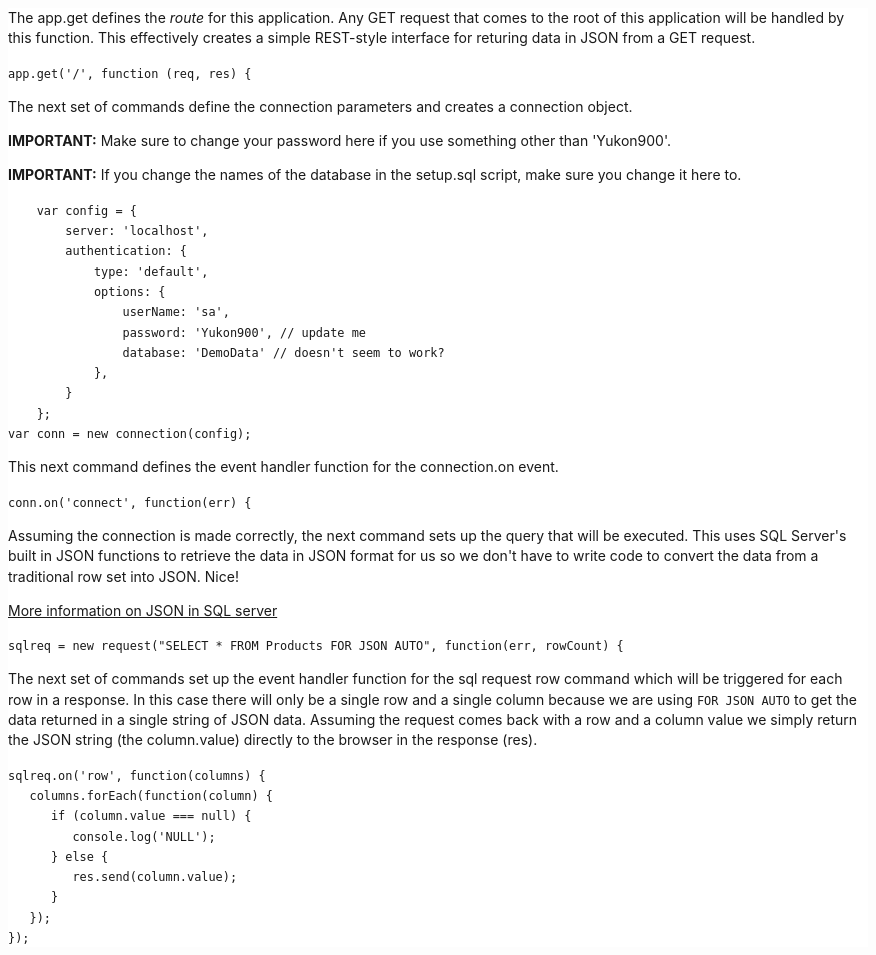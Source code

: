 The app.get defines the _route_ for this application.  Any GET request that comes to the root of this application will be handled by this function.  This effectively creates a simple REST-style interface for returing data in JSON from a GET request.

```node
app.get('/', function (req, res) {
```

The next set of commands define the connection parameters and creates a connection object.

**IMPORTANT:** Make sure to change your password here if you use something other than 'Yukon900'.

**IMPORTANT:** If you change the names of the database in the setup.sql script, make sure you change it here to.

```node
    var config = {
        server: 'localhost',
        authentication: {
            type: 'default',
            options: {
                userName: 'sa',
                password: 'Yukon900', // update me
                database: 'DemoData' // doesn't seem to work?
            },
        }
    };
var conn = new connection(config);
```

This next command defines the event handler function for the connection.on event.

```node
conn.on('connect', function(err) {
```

Assuming the connection is made correctly, the next command sets up the query that will be executed.  This uses SQL Server's built in JSON functions to retrieve the data in JSON format for us so we don't have to write code to convert the data from a traditional row set into JSON. Nice!

[More information on JSON in SQL server](https://msdn.microsoft.com/en-us/library/dn921897.aspx)

```node
sqlreq = new request("SELECT * FROM Products FOR JSON AUTO", function(err, rowCount) {
```

The next set of commands set up the event handler function for the sql request row command which will be triggered for each row in a response.  In this case there will only be a single row and a single column because we are using `FOR JSON AUTO` to get the data returned in a single string of JSON data.   Assuming the request comes back with a row and a column value we simply return the JSON string (the column.value) directly to the browser in the response (res).

```node
sqlreq.on('row', function(columns) {
   columns.forEach(function(column) {  
      if (column.value === null) {  
         console.log('NULL');
      } else {  
         res.send(column.value);
      }  
   });
});
```
